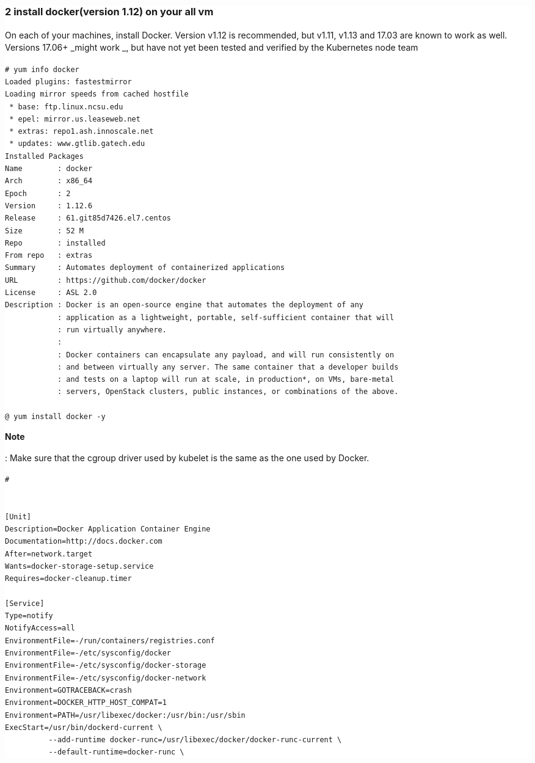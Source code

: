 ### 2 install docker\(version 1.12\) on your all vm

On each of your machines, install Docker. Version v1.12 is recommended, but v1.11, v1.13 and 17.03 are known to work as well. Versions 17.06+  _might work _, but have not yet been tested and verified by the Kubernetes node team

```
# yum info docker
Loaded plugins: fastestmirror
Loading mirror speeds from cached hostfile
 * base: ftp.linux.ncsu.edu
 * epel: mirror.us.leaseweb.net
 * extras: repo1.ash.innoscale.net
 * updates: www.gtlib.gatech.edu
Installed Packages
Name        : docker
Arch        : x86_64
Epoch       : 2
Version     : 1.12.6
Release     : 61.git85d7426.el7.centos
Size        : 52 M
Repo        : installed
From repo   : extras
Summary     : Automates deployment of containerized applications
URL         : https://github.com/docker/docker
License     : ASL 2.0
Description : Docker is an open-source engine that automates the deployment of any
            : application as a lightweight, portable, self-sufficient container that will
            : run virtually anywhere.
            : 
            : Docker containers can encapsulate any payload, and will run consistently on
            : and between virtually any server. The same container that a developer builds
            : and tests on a laptop will run at scale, in production*, on VMs, bare-metal
            : servers, OpenStack clusters, public instances, or combinations of the above.

@ yum install docker -y
```

**Note**

: Make sure that the cgroup driver used by kubelet is the same as the one used by Docker.

```
# 


[Unit]
Description=Docker Application Container Engine
Documentation=http://docs.docker.com
After=network.target
Wants=docker-storage-setup.service
Requires=docker-cleanup.timer

[Service]
Type=notify
NotifyAccess=all
EnvironmentFile=-/run/containers/registries.conf
EnvironmentFile=-/etc/sysconfig/docker
EnvironmentFile=-/etc/sysconfig/docker-storage
EnvironmentFile=-/etc/sysconfig/docker-network
Environment=GOTRACEBACK=crash
Environment=DOCKER_HTTP_HOST_COMPAT=1
Environment=PATH=/usr/libexec/docker:/usr/bin:/usr/sbin
ExecStart=/usr/bin/dockerd-current \
          --add-runtime docker-runc=/usr/libexec/docker/docker-runc-current \
          --default-runtime=docker-runc \
```